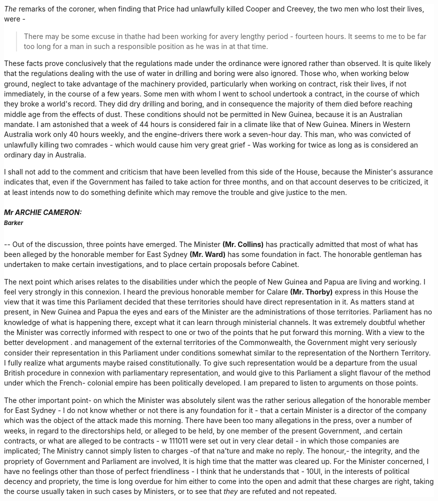 
 *The* remarks of the coroner, when finding that Price had unlawfully killed Cooper and Creevey, the two men who lost their lives, were - 

  >There may be some excuse in thathe had been working for avery lengthy period - fourteen hours. It seems to me to be far too long for a man in such a responsible position as he was in at that time. 

These facts prove conclusively that the regulations made under the ordinance were ignored rather than observed. It is quite likely that the regulations dealing with the use of water in drilling and boring were also ignored. Those who, when working below ground, neglect to take advantage of the machinery provided, particularly when working on contract, risk their lives, if not immediately, in the course of a few years. Some men with whom I went to school undertook a contract, in the course of which they broke a world's record. They did dry drilling and boring, and in consequence the majority of them died before reaching middle age from the effects of dust. These conditions should not be permitted in New Guinea, because it is an Australian mandate. I am astonished that a week of 44 hours is considered fair in a climate like that of New Guinea. Miners in Western Australia work only 40 hours weekly, and the engine-drivers there work a seven-hour day. This man, who was convicted of unlawfully killing two comrades - which would cause him very great grief  - Was  working for twice  as  long  as  is considered  an  ordinary day in Australia. 

I shall not  add  to the comment and criticism that have been levelled from this side of the House, because the Minister's assurance indicates that, even if the Government has failed to take action for three months, and on that account  deserves  to be criticized, it at least intends now to do something definite which may remove the trouble and give justice to the men. 

##### Mr ARCHIE CAMERON:<br><small class="text-muted">Barker</small>

-- Out of the discussion, three points have emerged. The Minister  **(Mr. Collins)**  has practically admitted that most of what has been alleged by the honorable member for East Sydney  **(Mr. Ward)**  has some foundation in fact. The honorable gentleman has undertaken to make certain investigations, and to place certain proposals before Cabinet. 

The next point which arises relates to the disabilities under which the people of New Guinea and Papua are living and working. I feel very strongly in this connexion. I heard the previous honorable member for Calare  **(Mr. Thorby)**  express in this House the view that it was time this Parliament decided that these territories should have direct representation in it. As matters stand at present, in New Guinea and Papua the eyes and ears of the Minister are the administrations of those territories. Parliament has no knowledge of what is happening there, except what it can learn through ministerial channels. It was extremely doubtful whether the Minister was correctly informed with respect to one or two of the points that he put forward this morning. With a view to the better development . and management of the external territories of the Commonwealth, the Government might very seriously consider their representation in this Parliament under conditions somewhat similar to the representation of the Northern Territory. I fully realize what arguments maybe raised constitutionally. To give such representation would be a departure from the usual British procedure in connexion with parliamentary representation, and would give to this Parliament a slight flavour of the method under which the French- colonial empire has been politically developed. I am prepared to listen to arguments on those points. 

The other important point- on which the Minister was absolutely silent was the rather serious allegation of the honorable member for East Sydney - I do not know whether or not there is any foundation for it - that a certain Minister is a director of the company which was the object of the attack made this morning. There have been too many allegations in the press, over a number of weeks, in regard to the directorships held, or alleged to be held, by one member of the present Government, .and certain contracts, or what are alleged to be contracts - w 111011 were set out in very clear detail - in which those companies are implicated; The Ministry cannot simply listen to charges -of that na'ture and make no reply. The honour,- the integrity, and the propriety of Government and Parliament are involved, lt is high time that the matter was cleared up. For the Minister concerned, I have no feelings other than those of perfect friendliness - I think that he understands that - 10Ul, in the interests of political decency and propriety, the time is long overdue for him either to come into the open and admit that these charges are right, taking the course usually taken in such cases by Ministers, or to see that  *they*  are refuted and not repeated. 
